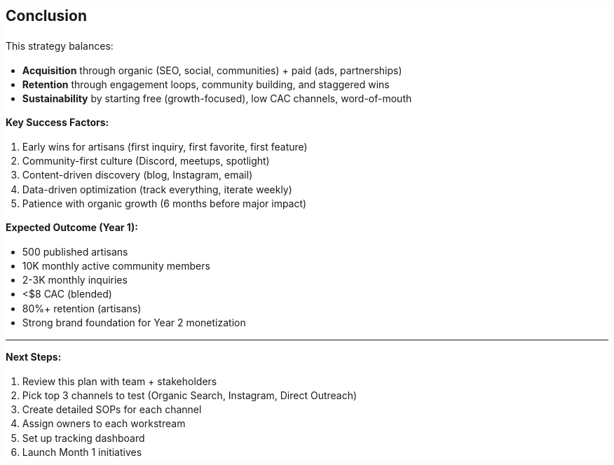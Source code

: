 
## Conclusion

This strategy balances:
- **Acquisition** through organic (SEO, social, communities) + paid (ads, partnerships)
- **Retention** through engagement loops, community building, and staggered wins
- **Sustainability** by starting free (growth-focused), low CAC channels, word-of-mouth

**Key Success Factors:**
1. Early wins for artisans (first inquiry, first favorite, first feature)
2. Community-first culture (Discord, meetups, spotlight)
3. Content-driven discovery (blog, Instagram, email)
4. Data-driven optimization (track everything, iterate weekly)
5. Patience with organic growth (6 months before major impact)

**Expected Outcome (Year 1):**
- 500 published artisans
- 10K monthly active community members
- 2-3K monthly inquiries
- <$8 CAC (blended)
- 80%+ retention (artisans)
- Strong brand foundation for Year 2 monetization

---

**Next Steps:**
1. Review this plan with team + stakeholders
2. Pick top 3 channels to test (Organic Search, Instagram, Direct Outreach)
3. Create detailed SOPs for each channel
4. Assign owners to each workstream
5. Set up tracking dashboard
6. Launch Month 1 initiatives

